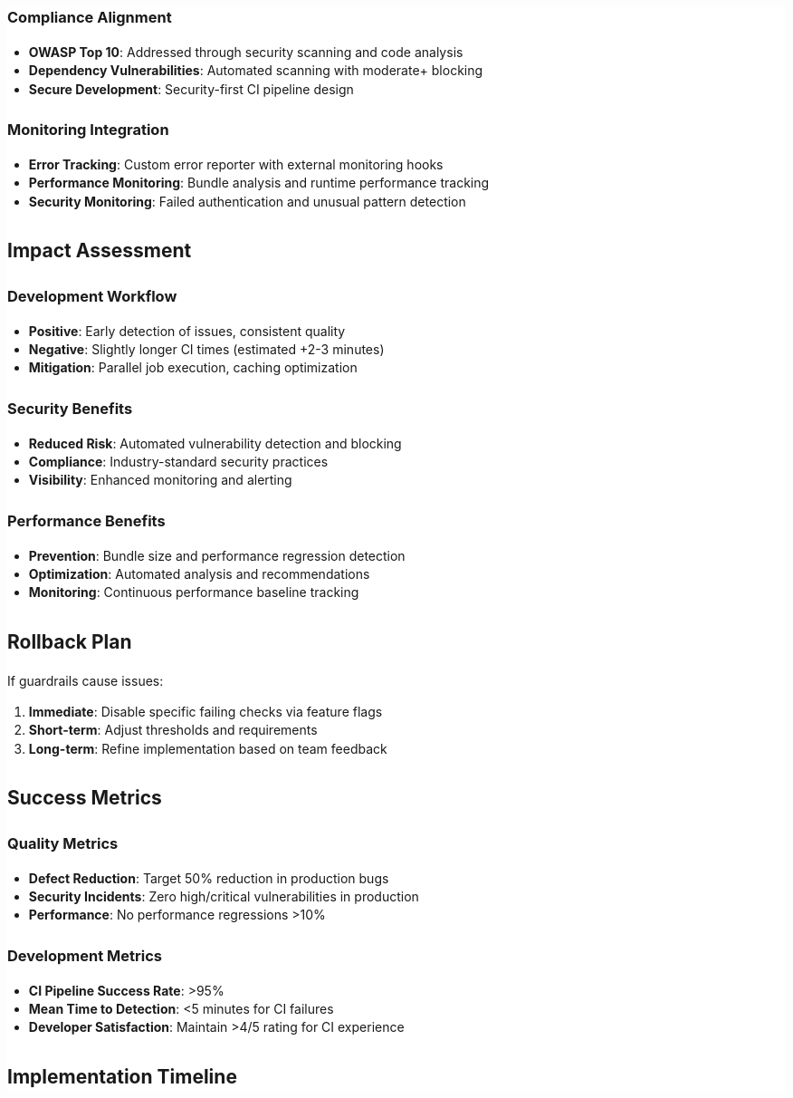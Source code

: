 ### Compliance Alignment
- **OWASP Top 10**: Addressed through security scanning and code analysis
- **Dependency Vulnerabilities**: Automated scanning with moderate+ blocking
- **Secure Development**: Security-first CI pipeline design

### Monitoring Integration
- **Error Tracking**: Custom error reporter with external monitoring hooks
- **Performance Monitoring**: Bundle analysis and runtime performance tracking
- **Security Monitoring**: Failed authentication and unusual pattern detection

## Impact Assessment

### Development Workflow
- **Positive**: Early detection of issues, consistent quality
- **Negative**: Slightly longer CI times (estimated +2-3 minutes)
- **Mitigation**: Parallel job execution, caching optimization

### Security Benefits
- **Reduced Risk**: Automated vulnerability detection and blocking
- **Compliance**: Industry-standard security practices
- **Visibility**: Enhanced monitoring and alerting

### Performance Benefits
- **Prevention**: Bundle size and performance regression detection
- **Optimization**: Automated analysis and recommendations
- **Monitoring**: Continuous performance baseline tracking

## Rollback Plan

If guardrails cause issues:
1. **Immediate**: Disable specific failing checks via feature flags
2. **Short-term**: Adjust thresholds and requirements
3. **Long-term**: Refine implementation based on team feedback

## Success Metrics

### Quality Metrics
- **Defect Reduction**: Target 50% reduction in production bugs
- **Security Incidents**: Zero high/critical vulnerabilities in production
- **Performance**: No performance regressions >10%

### Development Metrics  
- **CI Pipeline Success Rate**: >95%
- **Mean Time to Detection**: <5 minutes for CI failures
- **Developer Satisfaction**: Maintain >4/5 rating for CI experience

## Implementation Timeline
